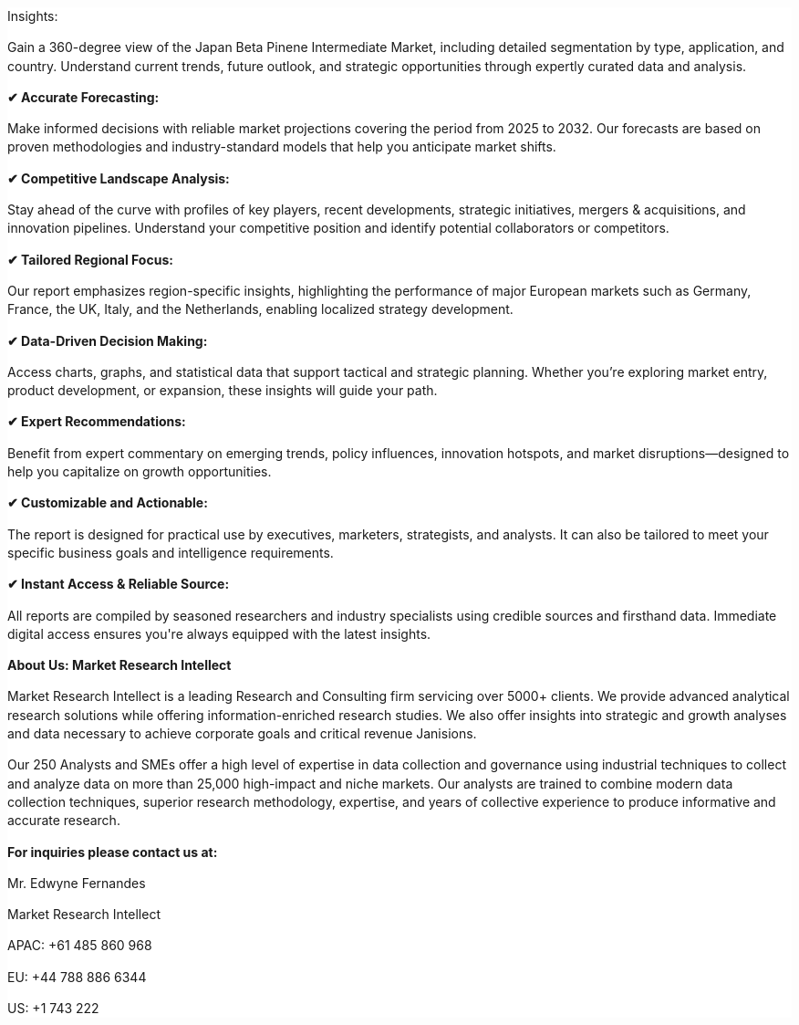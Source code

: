 Insights:</strong></p><p>Gain a 360-degree view of the Japan Beta Pinene Intermediate Market, including detailed segmentation by type, application, and country. Understand current trends, future outlook, and strategic opportunities through expertly curated data and analysis.</p><p><strong>✔ Accurate Forecasting:</strong></p><p>Make informed decisions with reliable market projections covering the period from 2025 to 2032. Our forecasts are based on proven methodologies and industry-standard models that help you anticipate market shifts.</p><p><strong>✔ Competitive Landscape Analysis:</strong></p><p>Stay ahead of the curve with profiles of key players, recent developments, strategic initiatives, mergers &amp; acquisitions, and innovation pipelines. Understand your competitive position and identify potential collaborators or competitors.</p><p><strong>✔ Tailored Regional Focus:</strong></p><p>Our report emphasizes region-specific insights, highlighting the performance of major European markets such as Germany, France, the UK, Italy, and the Netherlands, enabling localized strategy development.</p><p><strong>✔ Data-Driven Decision Making:</strong></p><p>Access charts, graphs, and statistical data that support tactical and strategic planning. Whether you&rsquo;re exploring market entry, product development, or expansion, these insights will guide your path.</p><p><strong>✔ Expert Recommendations:</strong></p><p>Benefit from expert commentary on emerging trends, policy influences, innovation hotspots, and market disruptions&mdash;designed to help you capitalize on growth opportunities.</p><p><strong>✔ Customizable and Actionable:</strong></p><p>The report is designed for practical use by executives, marketers, strategists, and analysts. It can also be tailored to meet your specific business goals and intelligence requirements.</p><p><strong>✔ Instant Access &amp; Reliable Source:</strong></p><p>All reports are compiled by seasoned researchers and industry specialists using credible sources and firsthand data. Immediate digital access ensures you're always equipped with the latest insights.</p><p><strong><span class="font-[700]">About Us: Market Research Intellect</span></strong></p><p><span class="">Market Research Intellect is a leading Research and Consulting firm servicing over 5000+ clients. We provide advanced analytical research solutions while offering information-enriched research studies.&nbsp;</span>We also offer insights into strategic and growth analyses and data necessary to achieve corporate goals and critical revenue Janisions.</p><p><span class="">Our 250 Analysts and SMEs offer a high level of expertise in data collection and governance using industrial techniques to collect and analyze data on more than 25,000 high-impact and niche markets. Our analysts are trained to combine modern data collection techniques, superior research methodology, expertise, and years of collective experience to produce informative and accurate research.</span></p><p><strong>For inquiries please contact us at:</strong></p><p>Mr. Edwyne Fernandes</p><p>Market Research Intellect</p><p>APAC: +61 485 860 968</p><p>EU: +44 788 886 6344</p><p>US: +1 743 222